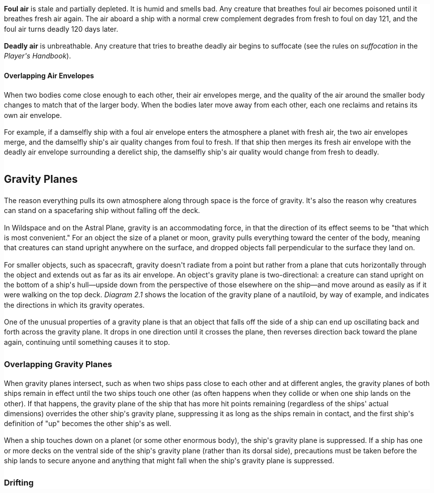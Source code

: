 **Foul air** is stale and partially depleted. It is humid and smells bad. Any creature that breathes foul air becomes poisoned until it breathes fresh air again. The air aboard a ship with a normal crew complement degrades from fresh to foul on day 121, and the foul air turns deadly 120 days later.

**Deadly air** is unbreathable. Any creature that tries to breathe deadly air begins to suffocate (see the rules on *suffocation* in the *Player's Handbook*).

#### Overlapping Air Envelopes

When two bodies come close enough to each other, their air envelopes merge, and the quality of the air around the smaller body changes to match that of the larger body. When the bodies later move away from each other, each one reclaims and retains its own air envelope.

For example, if a damselfly ship with a foul air envelope enters the atmosphere a planet with fresh air, the two air envelopes merge, and the damselfly ship's air quality changes from foul to fresh. If that ship then merges its fresh air envelope with the deadly air envelope surrounding a derelict ship, the damselfly ship's air quality would change from fresh to deadly.

## Gravity Planes

The reason everything pulls its own atmosphere along through space is the force of gravity. It's also the reason why creatures can stand on a spacefaring ship without falling off the deck.

In Wildspace and on the Astral Plane, gravity is an accommodating force, in that the direction of its effect seems to be "that which is most convenient." For an object the size of a planet or moon, gravity pulls everything toward the center of the body, meaning that creatures can stand upright anywhere on the surface, and dropped objects fall perpendicular to the surface they land on.

For smaller objects, such as spacecraft, gravity doesn't radiate from a point but rather from a plane that cuts horizontally through the object and extends out as far as its air envelope. An object's gravity plane is two-directional: a creature can stand upright on the bottom of a ship's hull—upside down from the perspective of those elsewhere on the ship—and move around as easily as if it were walking on the top deck. *Diagram 2.1* shows the location of the gravity plane of a nautiloid, by way of example, and indicates the directions in which its gravity operates.

One of the unusual properties of a gravity plane is that an object that falls off the side of a ship can end up oscillating back and forth across the gravity plane. It drops in one direction until it crosses the plane, then reverses direction back toward the plane again, continuing until something causes it to stop.

### Overlapping Gravity Planes

When gravity planes intersect, such as when two ships pass close to each other and at different angles, the gravity planes of both ships remain in effect until the two ships touch one other (as often happens when they collide or when one ship lands on the other). If that happens, the gravity plane of the ship that has more hit points remaining (regardless of the ships' actual dimensions) overrides the other ship's gravity plane, suppressing it as long as the ships remain in contact, and the first ship's definition of "up" becomes the other ship's as well.

When a ship touches down on a planet (or some other enormous body), the ship's gravity plane is suppressed. If a ship has one or more decks on the ventral side of the ship's gravity plane (rather than its dorsal side), precautions must be taken before the ship lands to secure anyone and anything that might fall when the ship's gravity plane is suppressed.

### Drifting
